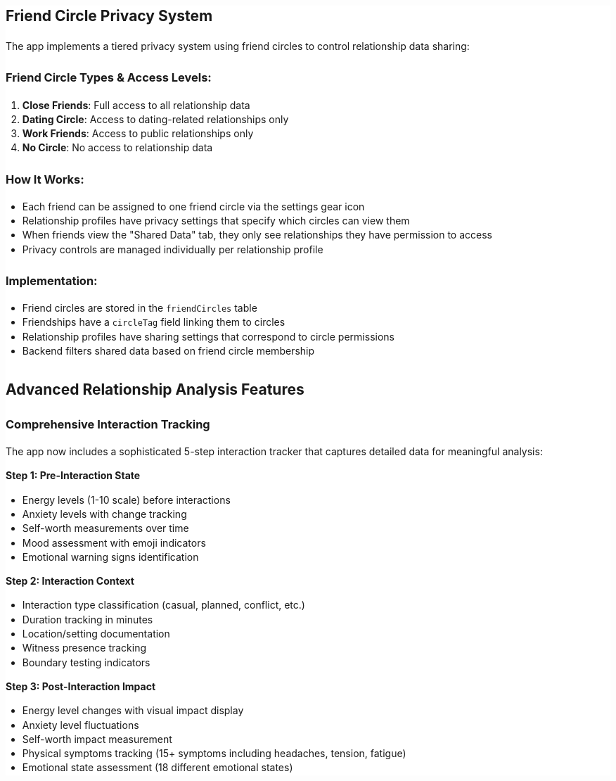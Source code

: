 ## Friend Circle Privacy System

The app implements a tiered privacy system using friend circles to control relationship data sharing:

### Friend Circle Types & Access Levels:
1. **Close Friends**: Full access to all relationship data
2. **Dating Circle**: Access to dating-related relationships only
3. **Work Friends**: Access to public relationships only  
4. **No Circle**: No access to relationship data

### How It Works:
- Each friend can be assigned to one friend circle via the settings gear icon
- Relationship profiles have privacy settings that specify which circles can view them
- When friends view the "Shared Data" tab, they only see relationships they have permission to access
- Privacy controls are managed individually per relationship profile

### Implementation:
- Friend circles are stored in the `friendCircles` table
- Friendships have a `circleTag` field linking them to circles
- Relationship profiles have sharing settings that correspond to circle permissions
- Backend filters shared data based on friend circle membership

## Advanced Relationship Analysis Features

### Comprehensive Interaction Tracking
The app now includes a sophisticated 5-step interaction tracker that captures detailed data for meaningful analysis:

**Step 1: Pre-Interaction State**
- Energy levels (1-10 scale) before interactions
- Anxiety levels with change tracking
- Self-worth measurements over time
- Mood assessment with emoji indicators
- Emotional warning signs identification

**Step 2: Interaction Context**
- Interaction type classification (casual, planned, conflict, etc.)
- Duration tracking in minutes
- Location/setting documentation
- Witness presence tracking
- Boundary testing indicators

**Step 3: Post-Interaction Impact**
- Energy level changes with visual impact display
- Anxiety level fluctuations
- Self-worth impact measurement
- Physical symptoms tracking (15+ symptoms including headaches, tension, fatigue)
- Emotional state assessment (18 different emotional states)

